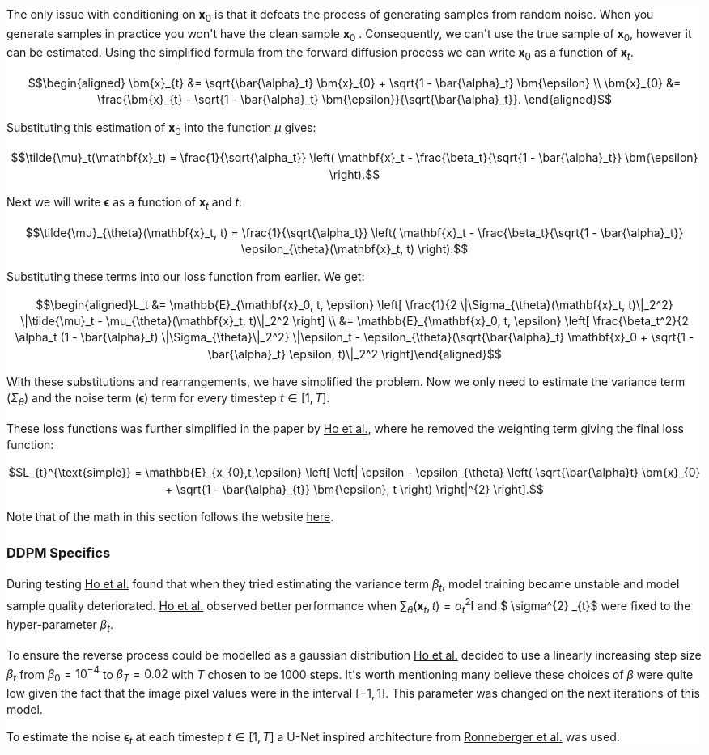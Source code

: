 The only issue with conditioning on $\bm{x}_{0}$ is that it defeats the process of generating samples from random noise. When you generate samples in practice you won't have the clean sample $\bm{x}_{0}$ . Consequently, we can't use the true sample of $\bm{x}_{0}$, however it can be estimated. Using the simplified formula from the forward diffusion process we can write $\bm{x}_{0}$ as a function of $\bm{x}_{t}$.

$$\begin{aligned} \bm{x}_{t} &= \sqrt{\bar{\alpha}_t} \bm{x}_{0} + \sqrt{1 - \bar{\alpha}_t} \bm{\epsilon} \\ \bm{x}_{0} &= \frac{\bm{x}_{t} - \sqrt{1 - \bar{\alpha}_t} \bm{\epsilon}}{\sqrt{\bar{\alpha}_t}}. \end{aligned}$$

Substituting this estimation of $\bm{x}_{0}$ into the function $\mu$ gives:

$$\tilde{\mu}_t(\mathbf{x}_t) = \frac{1}{\sqrt{\alpha_t}} \left( \mathbf{x}_t - \frac{\beta_t}{\sqrt{1 - \bar{\alpha}_t}} \bm{\epsilon} \right).$$

Next we will write $\bm{\epsilon}$ as a function of $\mathbf{x}_{t}$ and $t$:

$$\tilde{\mu}_{\theta}(\mathbf{x}_t, t) = \frac{1}{\sqrt{\alpha_t}} \left( \mathbf{x}_t - \frac{\beta_t}{\sqrt{1 - \bar{\alpha}_t}} \epsilon_{\theta}(\mathbf{x}_t, t) \right).$$

Substituting these terms into our loss function from earlier. We get:

$$\begin{aligned}L_t &= \mathbb{E}_{\mathbf{x}_0, t, \epsilon} \left[ \frac{1}{2 \|\Sigma_{\theta}(\mathbf{x}_t, t)\|_2^2} \|\tilde{\mu}_t - \mu_{\theta}(\mathbf{x}_t, t)\|_2^2 \right] \\ &= \mathbb{E}_{\mathbf{x}_0, t, \epsilon} \left[ \frac{\beta_t^2}{2 \alpha_t (1 - \bar{\alpha}_t) \|\Sigma_{\theta}\|_2^2} \|\epsilon_t - \epsilon_{\theta}(\sqrt{\bar{\alpha}_t} \mathbf{x}_0 + \sqrt{1 - \bar{\alpha}_t} \epsilon, t)\|_2^2 \right]\end{aligned}$$

With these substitutions and rearrangements, we have simplified the problem. Now we only need to estimate the variance term ($\Sigma_{\theta}$) and the noise term ($\bm{\epsilon}$) term for every timestep $t \in \left[1, T\right]$.

These loss functions was further simplified in the paper by [Ho et al.](https://arxiv.org/abs/2006.11239), where he removed the weighting term giving the final loss function:

$$L_{t}^{\text{simple}} = \mathbb{E}_{x_{0},t,\epsilon} \left[ \left| \epsilon - \epsilon_{\theta} \left( \sqrt{\bar{\alpha}t} \bm{x}_{0} + \sqrt{1 - \bar{\alpha}_{t}} \bm{\epsilon}, t \right) \right|^{2} \right].$$

Note that of the math in this section follows the website [here](https://theaisummer.com/diffusion-models/).

### ****DDPM Specifics****

During testing [Ho et al.](https://arxiv.org/abs/2006.11239) found that when they tried estimating the variance term $\beta_{t}$, model training became unstable and model sample quality deteriorated. [Ho et al.](https://arxiv.org/abs/2006.11239) observed better performance when $\sum_{\theta} (\bm{x}_{t}, t) = \sigma^{2}_{t} \bm{I}$ and $ \sigma^{2} _{t}$ were fixed to the hyper-parameter $\beta_{t}$.

To ensure the reverse process could be modelled as a gaussian distribution [Ho et al.](https://arxiv.org/abs/2006.11239) decided to use a linearly increasing step size $\beta_{t}$ from $\beta_{0} = 10^{-4}$ to $\beta_{T} = 0.02$ with $T$ chosen to be 1000 steps. It's worth mentioning many believe these choices of $\beta$ were quite low given the fact that the image pixel values were in the interval $\left[-1, 1\right]$. This parameter was changed on the next iterations of this model.

To estimate the noise $\bm{\epsilon}_{t}$ at each timestep $t \in \left[1, T\right]$ a U-Net inspired architecture from [Ronneberger et al.](https://arxiv.org/pdf/1505.04597) was used.

